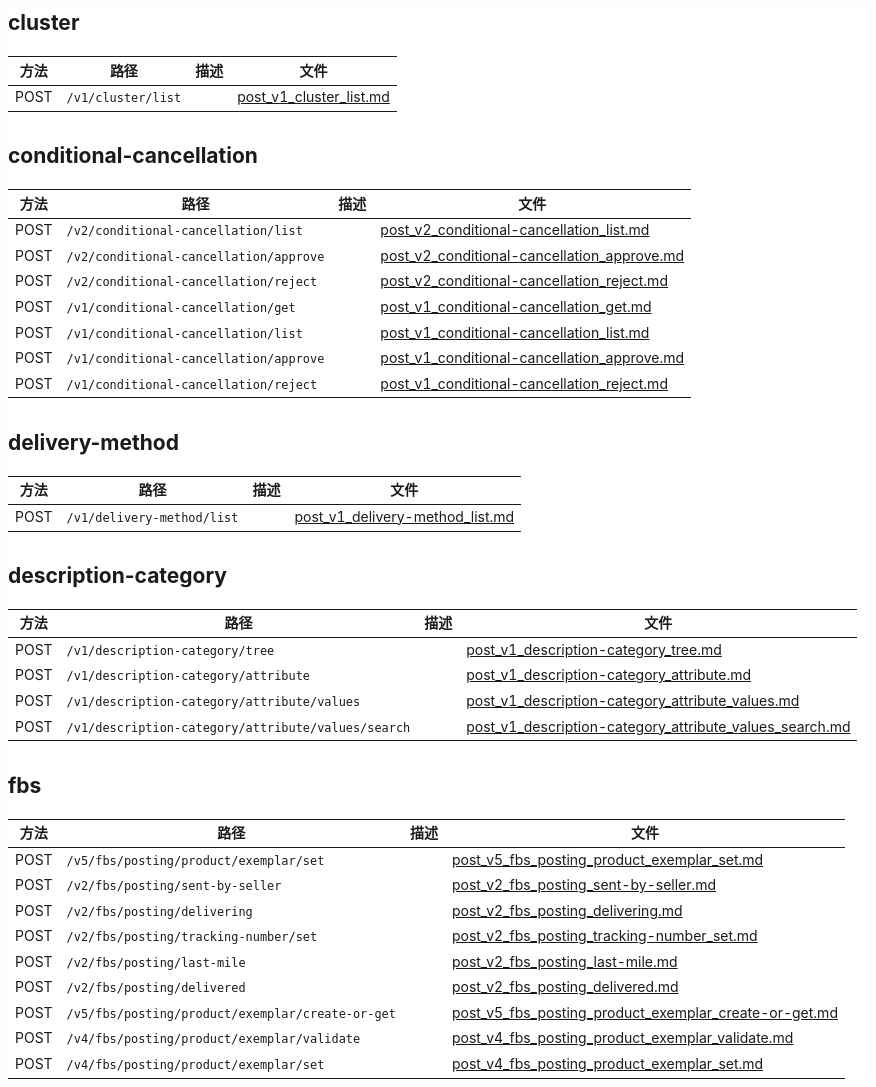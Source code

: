 ## cluster

| 方法 | 路径 | 描述 | 文件 |
|------|------|------|------|
| POST | `/v1/cluster/list` |  | [post_v1_cluster_list.md](post_v1_cluster_list.md) |

## conditional-cancellation

| 方法 | 路径 | 描述 | 文件 |
|------|------|------|------|
| POST | `/v2/conditional-cancellation/list` |  | [post_v2_conditional-cancellation_list.md](post_v2_conditional-cancellation_list.md) |
| POST | `/v2/conditional-cancellation/approve` |  | [post_v2_conditional-cancellation_approve.md](post_v2_conditional-cancellation_approve.md) |
| POST | `/v2/conditional-cancellation/reject` |  | [post_v2_conditional-cancellation_reject.md](post_v2_conditional-cancellation_reject.md) |
| POST | `/v1/conditional-cancellation/get` |  | [post_v1_conditional-cancellation_get.md](post_v1_conditional-cancellation_get.md) |
| POST | `/v1/conditional-cancellation/list` |  | [post_v1_conditional-cancellation_list.md](post_v1_conditional-cancellation_list.md) |
| POST | `/v1/conditional-cancellation/approve` |  | [post_v1_conditional-cancellation_approve.md](post_v1_conditional-cancellation_approve.md) |
| POST | `/v1/conditional-cancellation/reject` |  | [post_v1_conditional-cancellation_reject.md](post_v1_conditional-cancellation_reject.md) |

## delivery-method

| 方法 | 路径 | 描述 | 文件 |
|------|------|------|------|
| POST | `/v1/delivery-method/list` |  | [post_v1_delivery-method_list.md](post_v1_delivery-method_list.md) |

## description-category

| 方法 | 路径 | 描述 | 文件 |
|------|------|------|------|
| POST | `/v1/description-category/tree` |  | [post_v1_description-category_tree.md](post_v1_description-category_tree.md) |
| POST | `/v1/description-category/attribute` |  | [post_v1_description-category_attribute.md](post_v1_description-category_attribute.md) |
| POST | `/v1/description-category/attribute/values` |  | [post_v1_description-category_attribute_values.md](post_v1_description-category_attribute_values.md) |
| POST | `/v1/description-category/attribute/values/search` |  | [post_v1_description-category_attribute_values_search.md](post_v1_description-category_attribute_values_search.md) |

## fbs

| 方法 | 路径 | 描述 | 文件 |
|------|------|------|------|
| POST | `/v5/fbs/posting/product/exemplar/set` |  | [post_v5_fbs_posting_product_exemplar_set.md](post_v5_fbs_posting_product_exemplar_set.md) |
| POST | `/v2/fbs/posting/sent-by-seller` |  | [post_v2_fbs_posting_sent-by-seller.md](post_v2_fbs_posting_sent-by-seller.md) |
| POST | `/v2/fbs/posting/delivering` |  | [post_v2_fbs_posting_delivering.md](post_v2_fbs_posting_delivering.md) |
| POST | `/v2/fbs/posting/tracking-number/set` |  | [post_v2_fbs_posting_tracking-number_set.md](post_v2_fbs_posting_tracking-number_set.md) |
| POST | `/v2/fbs/posting/last-mile` |  | [post_v2_fbs_posting_last-mile.md](post_v2_fbs_posting_last-mile.md) |
| POST | `/v2/fbs/posting/delivered` |  | [post_v2_fbs_posting_delivered.md](post_v2_fbs_posting_delivered.md) |
| POST | `/v5/fbs/posting/product/exemplar/create-or-get` |  | [post_v5_fbs_posting_product_exemplar_create-or-get.md](post_v5_fbs_posting_product_exemplar_create-or-get.md) |
| POST | `/v4/fbs/posting/product/exemplar/validate` |  | [post_v4_fbs_posting_product_exemplar_validate.md](post_v4_fbs_posting_product_exemplar_validate.md) |
| POST | `/v4/fbs/posting/product/exemplar/set` |  | [post_v4_fbs_posting_product_exemplar_set.md](post_v4_fbs_posting_product_exemplar_set.md) |